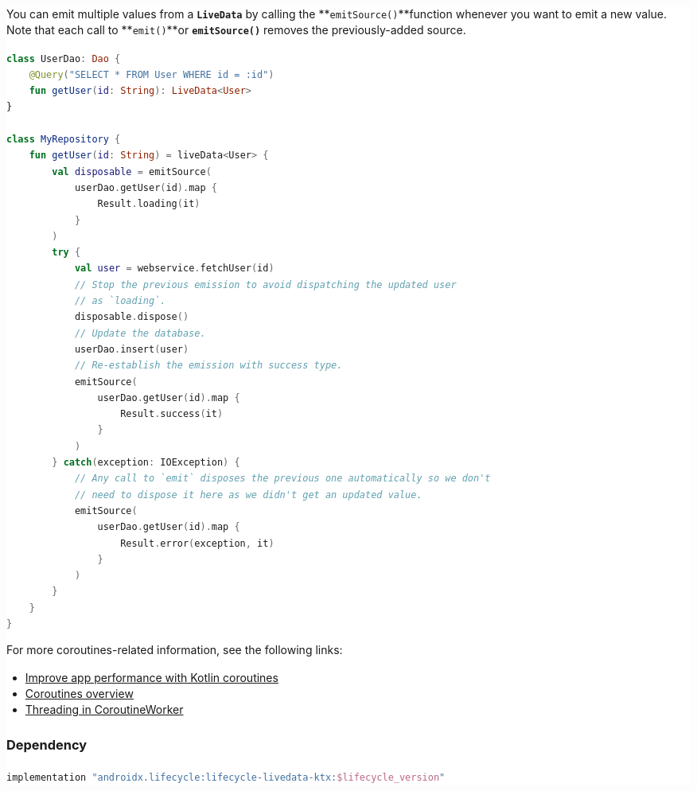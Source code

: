 You can emit multiple values from a **`LiveData`** by calling the **`emitSource()`**function whenever you want to emit a new value. Note that each call to **`emit()`**or **`emitSource()`** removes the previously-added source.

```kotlin
class UserDao: Dao {
    @Query("SELECT * FROM User WHERE id = :id")
    fun getUser(id: String): LiveData<User>
}

class MyRepository {
    fun getUser(id: String) = liveData<User> {
        val disposable = emitSource(
            userDao.getUser(id).map {
                Result.loading(it)
            }
        )
        try {
            val user = webservice.fetchUser(id)
            // Stop the previous emission to avoid dispatching the updated user
            // as `loading`.
            disposable.dispose()
            // Update the database.
            userDao.insert(user)
            // Re-establish the emission with success type.
            emitSource(
                userDao.getUser(id).map {
                    Result.success(it)
                }
            )
        } catch(exception: IOException) {
            // Any call to `emit` disposes the previous one automatically so we don't
            // need to dispose it here as we didn't get an updated value.
            emitSource(
                userDao.getUser(id).map {
                    Result.error(exception, it)
                }
            )
        }
    }
}
```

For more coroutines-related information, see the following links:

- [Improve app performance with Kotlin coroutines](https://developer.android.com/kotlin/coroutines)
- [Coroutines overview](https://kotlinlang.org/docs/reference/coroutines-overview.html)
- [Threading in CoroutineWorker](https://developer.android.com/topic/libraries/architecture/workmanager/advanced/coroutineworker)

### Dependency

```kotlin
implementation "androidx.lifecycle:lifecycle-livedata-ktx:$lifecycle_version"
```
